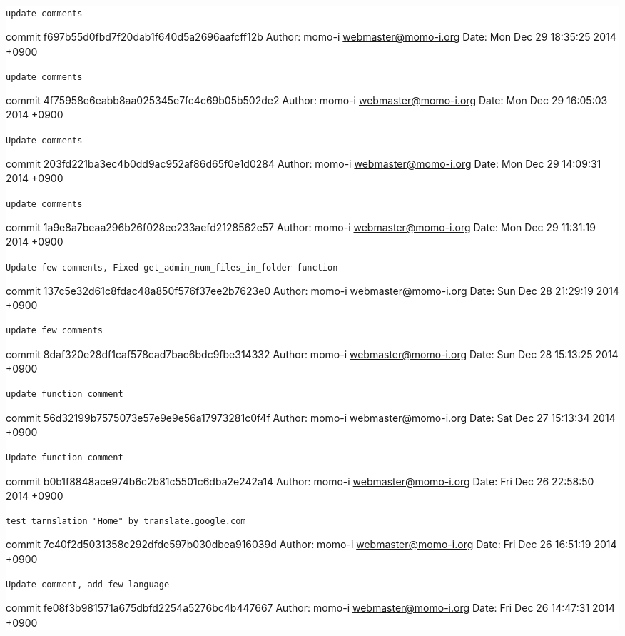     update comments

commit f697b55d0fbd7f20dab1f640d5a2696aafcff12b
Author: momo-i <webmaster@momo-i.org>
Date:   Mon Dec 29 18:35:25 2014 +0900

    update comments

commit 4f75958e6eabb8aa025345e7fc4c69b05b502de2
Author: momo-i <webmaster@momo-i.org>
Date:   Mon Dec 29 16:05:03 2014 +0900

    Update comments

commit 203fd221ba3ec4b0dd9ac952af86d65f0e1d0284
Author: momo-i <webmaster@momo-i.org>
Date:   Mon Dec 29 14:09:31 2014 +0900

    update comments

commit 1a9e8a7beaa296b26f028ee233aefd2128562e57
Author: momo-i <webmaster@momo-i.org>
Date:   Mon Dec 29 11:31:19 2014 +0900

    Update few comments, Fixed get_admin_num_files_in_folder function

commit 137c5e32d61c8fdac48a850f576f37ee2b7623e0
Author: momo-i <webmaster@momo-i.org>
Date:   Sun Dec 28 21:29:19 2014 +0900

    update few comments

commit 8daf320e28df1caf578cad7bac6bdc9fbe314332
Author: momo-i <webmaster@momo-i.org>
Date:   Sun Dec 28 15:13:25 2014 +0900

    update function comment

commit 56d32199b7575073e57e9e9e56a17973281c0f4f
Author: momo-i <webmaster@momo-i.org>
Date:   Sat Dec 27 15:13:34 2014 +0900

    Update function comment

commit b0b1f8848ace974b6c2b81c5501c6dba2e242a14
Author: momo-i <webmaster@momo-i.org>
Date:   Fri Dec 26 22:58:50 2014 +0900

    test tarnslation "Home" by translate.google.com

commit 7c40f2d5031358c292dfde597b030dbea916039d
Author: momo-i <webmaster@momo-i.org>
Date:   Fri Dec 26 16:51:19 2014 +0900

    Update comment, add few language

commit fe08f3b981571a675dbfd2254a5276bc4b447667
Author: momo-i <webmaster@momo-i.org>
Date:   Fri Dec 26 14:47:31 2014 +0900
